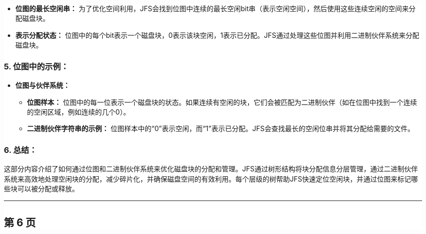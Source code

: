 

* **位图的最长空闲串：** 为了优化空间利用，JFS会找到位图中连续的最长空闲bit串（表示空闲空间），然后使用这些连续空闲的空间来分配磁盘块。



* **表示分配状态：** 位图中的每个bit表示一个磁盘块，0表示该块空闲，1表示已分配。JFS通过处理这些位图并利用二进制伙伴系统来分配磁盘块。



### 5. **位图中的示例：**



* **位图与伙伴系统：**



  * **位图样本：** 位图中的每一位表示一个磁盘块的状态。如果连续有空闲的块，它们会被匹配为二进制伙伴（如在位图中找到一个连续的空闲区域，例如连续的几个0）。

  * **二进制伙伴字符串的示例：** 位图样本中的“0”表示空闲，而“1”表示已分配。JFS会查找最长的空闲位串并将其分配给需要的文件。



### 6. **总结：**



这部分内容介绍了如何通过位图和二进制伙伴系统来优化磁盘块的分配和管理。JFS通过树形结构将块分配信息分层管理，通过二进制伙伴系统来高效地处理空闲块的分配，减少碎片化，并确保磁盘空间的有效利用。每个层级的树帮助JFS快速定位空闲块，并通过位图来标记哪些块可以被分配或释放。


---

## 第 6 页
